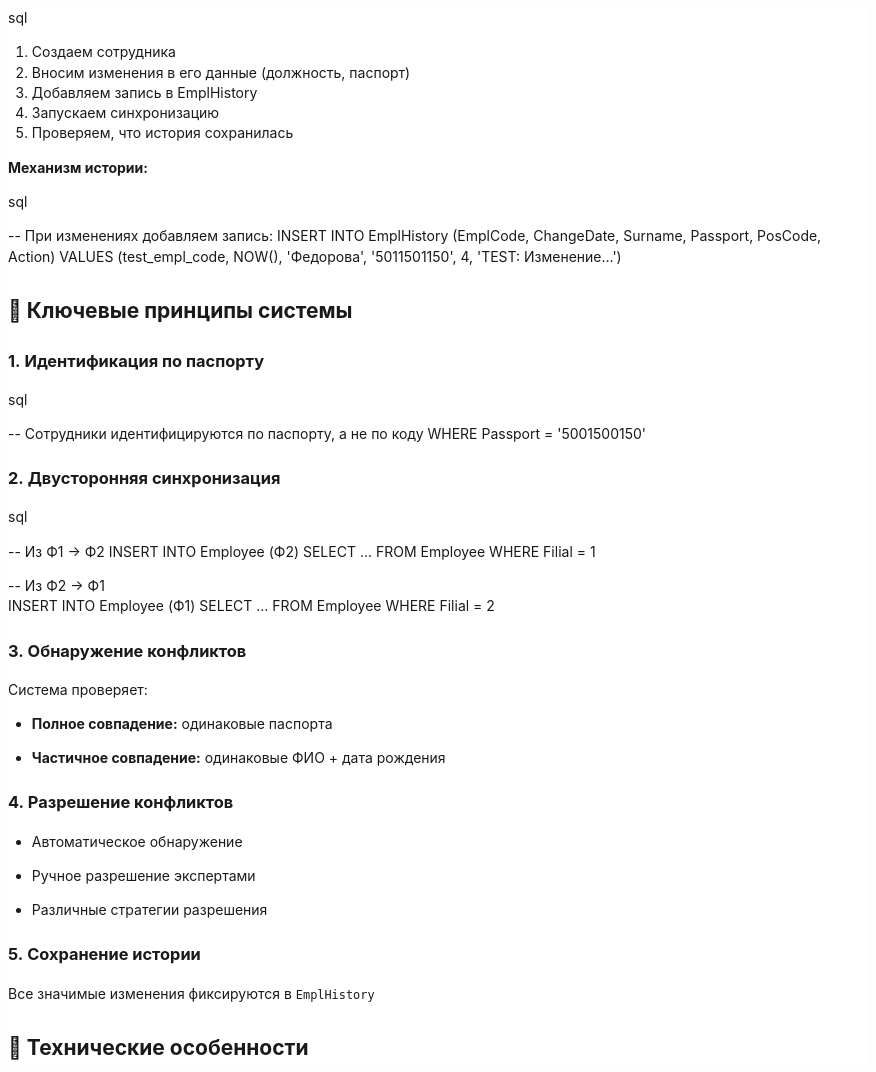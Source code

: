 sql

1. Создаем сотрудника
2. Вносим изменения в его данные (должность, паспорт)
3. Добавляем запись в EmplHistory
4. Запускаем синхронизацию
5. Проверяем, что история сохранилась

**Механизм истории:**

sql

-- При изменениях добавляем запись:
INSERT INTO EmplHistory (EmplCode, ChangeDate, Surname, Passport, PosCode, Action)
VALUES (test_empl_code, NOW(), 'Федорова', '5011501150', 4, 'TEST: Изменение...')

## 🎯 Ключевые принципы системы

### 1. **Идентификация по паспорту**

sql

-- Сотрудники идентифицируются по паспорту, а не по коду
WHERE Passport = '5001500150'

### 2. **Двусторонняя синхронизация**

sql

-- Из Ф1 → Ф2
INSERT INTO Employee (Ф2) SELECT ... FROM Employee WHERE Filial = 1

-- Из Ф2 → Ф1  
INSERT INTO Employee (Ф1) SELECT ... FROM Employee WHERE Filial = 2

### 3. **Обнаружение конфликтов**

Система проверяет:

- **Полное совпадение:** одинаковые паспорта
    
- **Частичное совпадение:** одинаковые ФИО + дата рождения
    

### 4. **Разрешение конфликтов**

- Автоматическое обнаружение
    
- Ручное разрешение экспертами
    
- Различные стратегии разрешения
    

### 5. **Сохранение истории**

Все значимые изменения фиксируются в `EmplHistory`

## 🔧 Технические особенности
